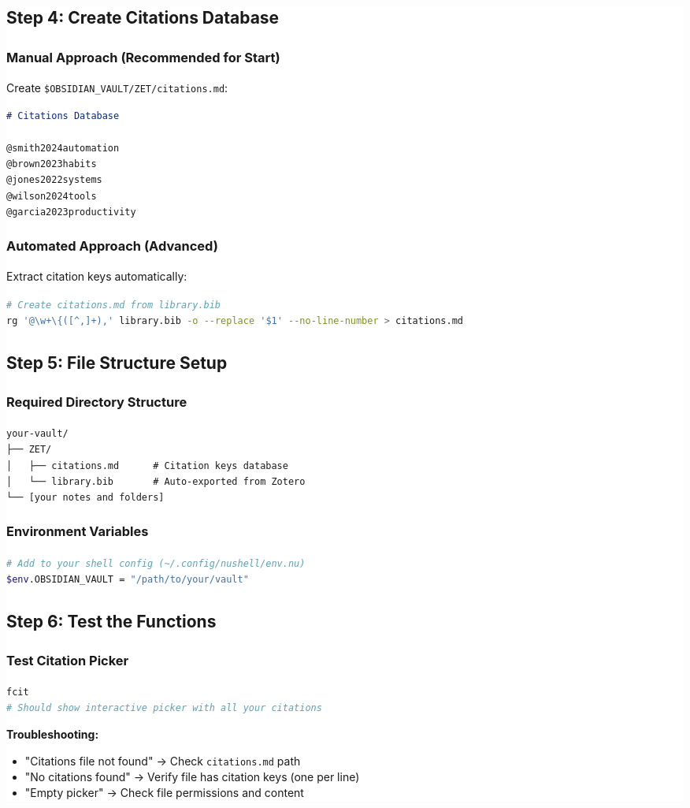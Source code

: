 ## Step 4: Create Citations Database

### Manual Approach (Recommended for Start)
Create `$OBSIDIAN_VAULT/ZET/citations.md`:
```markdown
# Citations Database

@smith2024automation
@brown2023habits
@jones2022systems
@wilson2024tools
@garcia2023productivity
```

### Automated Approach (Advanced)
Extract citation keys automatically:
```bash
# Create citations.md from library.bib
rg '@\w+\{([^,]+),' library.bib -o --replace '$1' --no-line-number > citations.md
```

## Step 5: File Structure Setup

### Required Directory Structure
```
your-vault/
├── ZET/
│   ├── citations.md      # Citation keys database
│   └── library.bib       # Auto-exported from Zotero
└── [your notes and folders]
```

### Environment Variables
```bash
# Add to your shell config (~/.config/nushell/env.nu)
$env.OBSIDIAN_VAULT = "/path/to/your/vault"
```

## Step 6: Test the Functions

### Test Citation Picker
```bash
fcit
# Should show interactive picker with all your citations
```

**Troubleshooting:**
- "Citations file not found" → Check `citations.md` path
- "No citations found" → Verify file has citation keys (one per line)
- "Empty picker" → Check file permissions and content
